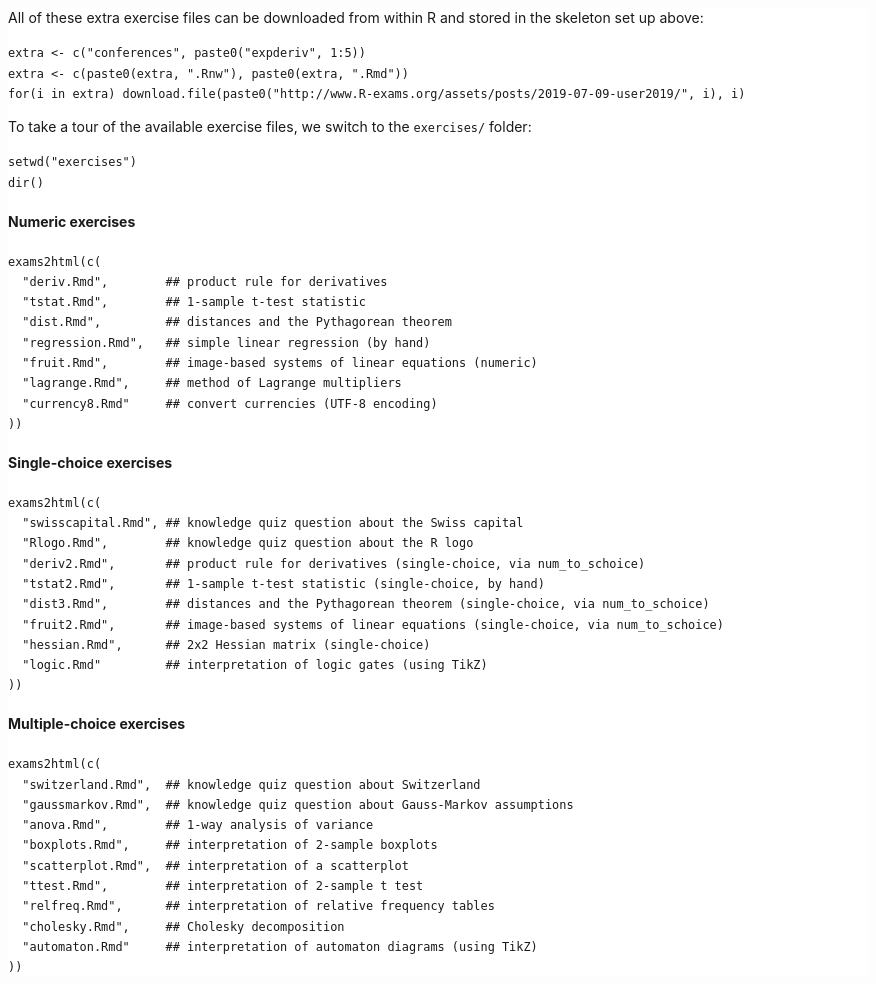 All of these extra exercise files can be downloaded from within R and stored in the skeleton set up above:

```{r}
extra <- c("conferences", paste0("expderiv", 1:5))
extra <- c(paste0(extra, ".Rnw"), paste0(extra, ".Rmd"))
for(i in extra) download.file(paste0("http://www.R-exams.org/assets/posts/2019-07-09-user2019/", i), i)
```

To take a tour of the available exercise files, we switch to the `exercises/` folder:

```{r}
setwd("exercises")
dir()
```

#### Numeric exercises

```{r}
exams2html(c(
  "deriv.Rmd",        ## product rule for derivatives
  "tstat.Rmd",        ## 1-sample t-test statistic
  "dist.Rmd",         ## distances and the Pythagorean theorem
  "regression.Rmd",   ## simple linear regression (by hand)
  "fruit.Rmd",        ## image-based systems of linear equations (numeric)
  "lagrange.Rmd",     ## method of Lagrange multipliers
  "currency8.Rmd"     ## convert currencies (UTF-8 encoding)
))
```

#### Single-choice exercises

```{r}
exams2html(c(
  "swisscapital.Rmd", ## knowledge quiz question about the Swiss capital
  "Rlogo.Rmd",        ## knowledge quiz question about the R logo
  "deriv2.Rmd",       ## product rule for derivatives (single-choice, via num_to_schoice)
  "tstat2.Rmd",       ## 1-sample t-test statistic (single-choice, by hand)
  "dist3.Rmd",        ## distances and the Pythagorean theorem (single-choice, via num_to_schoice)
  "fruit2.Rmd",       ## image-based systems of linear equations (single-choice, via num_to_schoice)
  "hessian.Rmd",      ## 2x2 Hessian matrix (single-choice)
  "logic.Rmd"         ## interpretation of logic gates (using TikZ)
))
```

#### Multiple-choice exercises

```{r}
exams2html(c(
  "switzerland.Rmd",  ## knowledge quiz question about Switzerland
  "gaussmarkov.Rmd",  ## knowledge quiz question about Gauss-Markov assumptions
  "anova.Rmd",        ## 1-way analysis of variance
  "boxplots.Rmd",     ## interpretation of 2-sample boxplots
  "scatterplot.Rmd",  ## interpretation of a scatterplot
  "ttest.Rmd",        ## interpretation of 2-sample t test
  "relfreq.Rmd",      ## interpretation of relative frequency tables
  "cholesky.Rmd",     ## Cholesky decomposition
  "automaton.Rmd"     ## interpretation of automaton diagrams (using TikZ)
))
```
